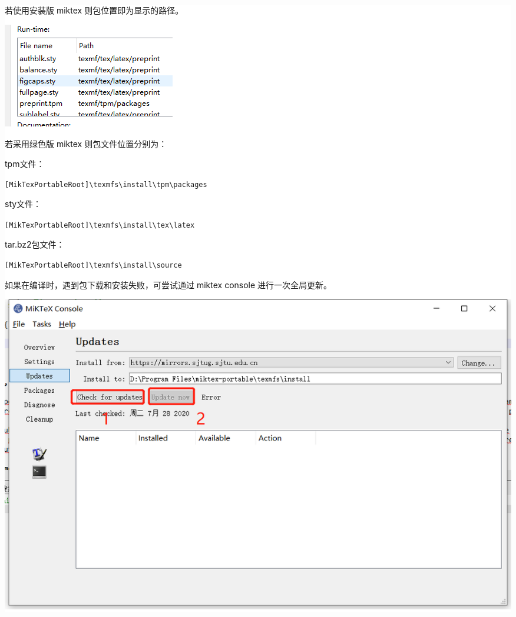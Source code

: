 若使用安装版 miktex 则包位置即为显示的路径。

![40085811b17a2ef0d5772099eae7a19](..\assets\img\postsimg\20200720\11.jpg)

若采用绿色版 miktex 则包文件位置分别为：

tpm文件：

```
[MikTexPortableRoot]\texmfs\install\tpm\packages
```

sty文件：

```
[MikTexPortableRoot]\texmfs\install\tex\latex
```

tar.bz2包文件：

```
[MikTexPortableRoot]\texmfs\install\source
```

如果在编译时，遇到包下载和安装失败，可尝试通过 miktex console 进行一次全局更新。

![f09b70d9cc23257ba1252c96f5c13de](..\assets\img\postsimg\20200720\13.jpg)
